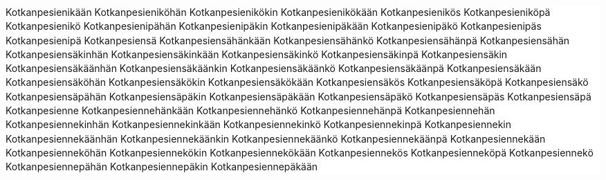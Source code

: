 Kotkanpesienikään
Kotkanpesieniköhän
Kotkanpesienikökin
Kotkanpesienikökään
Kotkanpesienikös
Kotkanpesieniköpä
Kotkanpesienikö
Kotkanpesienipähän
Kotkanpesienipäkin
Kotkanpesienipäkään
Kotkanpesienipäkö
Kotkanpesienipäs
Kotkanpesienipä
Kotkanpesiensä
Kotkanpesiensähänkään
Kotkanpesiensähänkö
Kotkanpesiensähänpä
Kotkanpesiensähän
Kotkanpesiensäkinhän
Kotkanpesiensäkinkään
Kotkanpesiensäkinkö
Kotkanpesiensäkinpä
Kotkanpesiensäkin
Kotkanpesiensäkäänhän
Kotkanpesiensäkäänkin
Kotkanpesiensäkäänkö
Kotkanpesiensäkäänpä
Kotkanpesiensäkään
Kotkanpesiensäköhän
Kotkanpesiensäkökin
Kotkanpesiensäkökään
Kotkanpesiensäkös
Kotkanpesiensäköpä
Kotkanpesiensäkö
Kotkanpesiensäpähän
Kotkanpesiensäpäkin
Kotkanpesiensäpäkään
Kotkanpesiensäpäkö
Kotkanpesiensäpäs
Kotkanpesiensäpä
Kotkanpesienne
Kotkanpesiennehänkään
Kotkanpesiennehänkö
Kotkanpesiennehänpä
Kotkanpesiennehän
Kotkanpesiennekinhän
Kotkanpesiennekinkään
Kotkanpesiennekinkö
Kotkanpesiennekinpä
Kotkanpesiennekin
Kotkanpesiennekäänhän
Kotkanpesiennekäänkin
Kotkanpesiennekäänkö
Kotkanpesiennekäänpä
Kotkanpesiennekään
Kotkanpesienneköhän
Kotkanpesiennekökin
Kotkanpesiennekökään
Kotkanpesiennekös
Kotkanpesienneköpä
Kotkanpesiennekö
Kotkanpesiennepähän
Kotkanpesiennepäkin
Kotkanpesiennepäkään